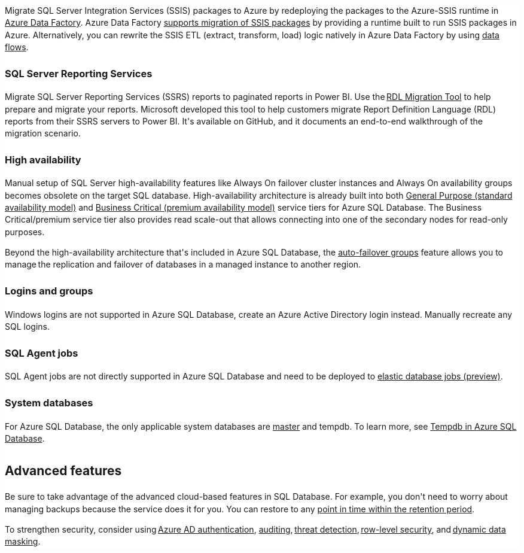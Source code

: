Migrate SQL Server Integration Services (SSIS) packages to Azure by redeploying the packages to the Azure-SSIS runtime in [Azure Data Factory](../../../data-factory/introduction.md). Azure Data Factory [supports migration of SSIS packages](../../../data-factory/scenario-ssis-migration-overview.md#azure-sql-database-as-database-workload-destination) by providing a runtime built to run SSIS packages in Azure. Alternatively, you can rewrite the SSIS ETL (extract, transform, load) logic natively in Azure Data Factory by using [data flows](../../../data-factory/concepts-data-flow-overview.md).


### SQL Server Reporting Services
Migrate SQL Server Reporting Services (SSRS) reports to paginated reports in Power BI. Use the [RDL Migration Tool](https://github.com/microsoft/RdlMigration) to help prepare and migrate your reports. Microsoft developed this tool to help customers migrate Report Definition Language (RDL) reports from their SSRS servers to Power BI. It's available on GitHub, and it documents an end-to-end walkthrough of the migration scenario. 

### High availability
Manual setup of SQL Server high-availability features like Always On failover cluster instances and Always On availability groups becomes obsolete on the target SQL database. High-availability architecture is already built into both [General Purpose (standard availability model)](../../database/high-availability-sla.md#basic-standard-and-general-purpose-service-tier-locally-redundant-availability) and [Business Critical (premium availability model)](../../database/high-availability-sla.md#premium-and-business-critical-service-tier-locally-redundant-availability) service tiers for Azure SQL Database. The Business Critical/premium service tier also provides read scale-out that allows connecting into one of the secondary nodes for read-only purposes. 

Beyond the high-availability architecture that's included in Azure SQL Database, the [auto-failover groups](../../database/auto-failover-group-overview.md) feature allows you to manage the replication and failover of databases in a managed instance to another region. 

### Logins and groups

Windows logins are not supported in Azure SQL Database, create an Azure Active Directory login instead. Manually recreate any SQL logins. 

### SQL Agent jobs
SQL Agent jobs are not directly supported in Azure SQL Database and need to be deployed to [elastic database jobs (preview)](../../database/job-automation-overview.md).

### System databases
For Azure SQL Database, the only applicable system databases are [master](/sql/relational-databases/databases/master-database) and tempdb. To learn more, see [Tempdb in Azure SQL Database](/sql/relational-databases/databases/tempdb-database#tempdb-database-in-sql-database).

## Advanced features 

Be sure to take advantage of the advanced cloud-based features in SQL Database. For example, you don't need to worry about managing backups because the service does it for you. You can restore to any [point in time within the retention period](../../database/recovery-using-backups.md#point-in-time-restore). 

To strengthen security, consider using [Azure AD authentication](../../database/authentication-aad-overview.md), [auditing](../../database/auditing-overview.md), [threat detection](../../database/azure-defender-for-sql.md), [row-level security](/sql/relational-databases/security/row-level-security), and [dynamic data masking](/sql/relational-databases/security/dynamic-data-masking).
